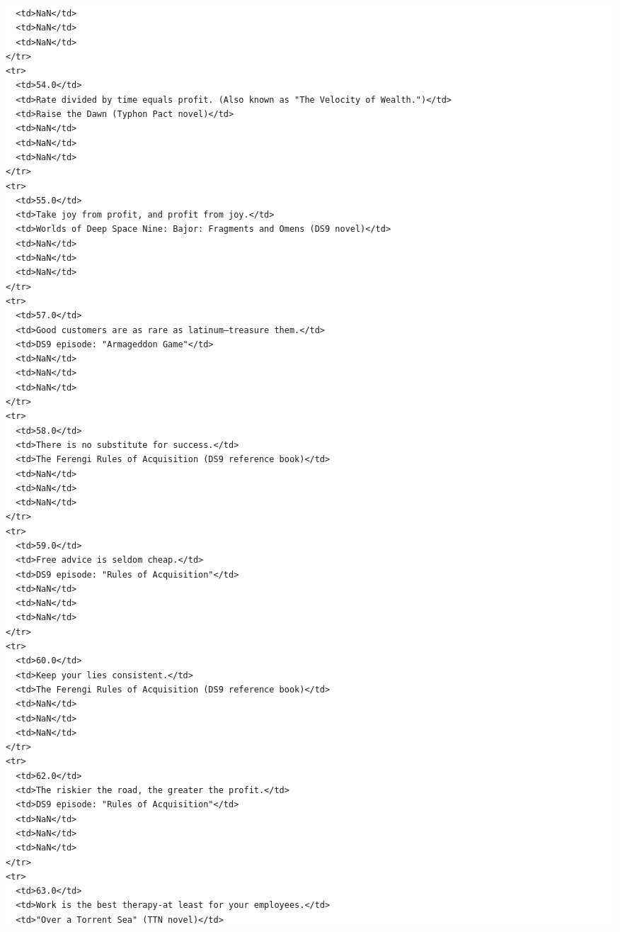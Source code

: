       <td>NaN</td>
      <td>NaN</td>
      <td>NaN</td>
    </tr>
    <tr>
      <td>54.0</td>
      <td>Rate divided by time equals profit. (Also known as "The Velocity of Wealth.")</td>
      <td>Raise the Dawn (Typhon Pact novel)</td>
      <td>NaN</td>
      <td>NaN</td>
      <td>NaN</td>
    </tr>
    <tr>
      <td>55.0</td>
      <td>Take joy from profit, and profit from joy.</td>
      <td>Worlds of Deep Space Nine: Bajor: Fragments and Omens (DS9 novel)</td>
      <td>NaN</td>
      <td>NaN</td>
      <td>NaN</td>
    </tr>
    <tr>
      <td>57.0</td>
      <td>Good customers are as rare as latinum—treasure them.</td>
      <td>DS9 episode: "Armageddon Game"</td>
      <td>NaN</td>
      <td>NaN</td>
      <td>NaN</td>
    </tr>
    <tr>
      <td>58.0</td>
      <td>There is no substitute for success.</td>
      <td>The Ferengi Rules of Acquisition (DS9 reference book)</td>
      <td>NaN</td>
      <td>NaN</td>
      <td>NaN</td>
    </tr>
    <tr>
      <td>59.0</td>
      <td>Free advice is seldom cheap.</td>
      <td>DS9 episode: "Rules of Acquisition"</td>
      <td>NaN</td>
      <td>NaN</td>
      <td>NaN</td>
    </tr>
    <tr>
      <td>60.0</td>
      <td>Keep your lies consistent.</td>
      <td>The Ferengi Rules of Acquisition (DS9 reference book)</td>
      <td>NaN</td>
      <td>NaN</td>
      <td>NaN</td>
    </tr>
    <tr>
      <td>62.0</td>
      <td>The riskier the road, the greater the profit.</td>
      <td>DS9 episode: "Rules of Acquisition"</td>
      <td>NaN</td>
      <td>NaN</td>
      <td>NaN</td>
    </tr>
    <tr>
      <td>63.0</td>
      <td>Work is the best therapy-at least for your employees.</td>
      <td>"Over a Torrent Sea" (TTN novel)</td>